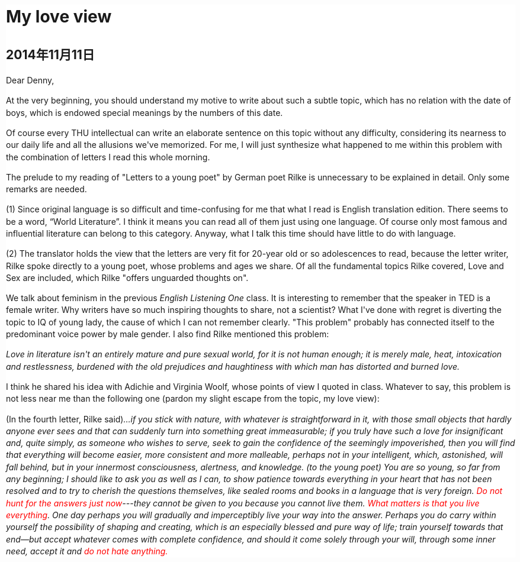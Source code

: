 # My love view 
## 2014年11月11日
Dear Denny,

At the very beginning, you should understand my motive to write about such a subtle topic, which has no relation with the date of boys, which is endowed special meanings by the numbers of this date.

Of course every THU intellectual can write an elaborate sentence on this topic without any difficulty, considering its nearness to our daily life and all the allusions we've memorized. For me, I will just synthesize what happened to me within this problem with the combination of letters I read this whole morning.

The prelude to my reading of "Letters to a young poet" by German poet Rilke is unnecessary to be explained in detail. Only some remarks are needed. 

(1) Since original language is so difficult and time-confusing for me that what I read is English translation edition. There seems to be a word, “World Literature”. I think it means you can read all of them just using one language. Of course only most famous and influential literature can belong to this category. Anyway, what I talk this time should have little to do with language.

(2) The translator holds the view that the letters are very fit for 20-year old or so adolescences to read, because the letter writer, Rilke spoke directly to a young poet, whose problems and ages we share. Of all the fundamental topics Rilke covered, Love and Sex are included, which Rilke "offers unguarded thoughts on".

We talk about feminism in the previous *English Listening One* class. It is interesting to remember that the speaker in TED is a female writer. Why writers have so much inspiring thoughts to share, not a scientist? What I've done with regret is diverting the topic to IQ of young lady, the cause of which I can not remember clearly. "This problem" probably has connected itself to the predominant voice power by male gender. I also find Rilke mentioned this problem:

*Love in literature isn't an entirely mature and pure sexual world, for it is not human enough; it is merely male, heat, intoxication and restlessness, burdened with the old prejudices and haughtiness with which man has distorted and burned love.*

I think he shared his idea with Adichie and Virginia Woolf, whose points of view I quoted in class. Whatever to say, this problem is not less near me than the following one (pardon my slight escape from the topic, my love view):

(In the fourth letter, Rilke said)*…if you stick with nature, with whatever is straightforward in it, with those small objects that hardly anyone ever sees and that can suddenly turn into something great immeasurable; if you truly have such a love for insignificant and, quite simply, as someone who wishes to serve, seek to gain the confidence of the seemingly impoverished, then you will find that everything will become easier, more consistent and more malleable, perhaps not in your intelligent, which, astonished, will fall behind, but in your innermost consciousness, alertness, and knowledge. (to the young poet) You are so young, so far from any beginning; I should like to ask you as well as I can, to show patience towards everything in your heart that has not been resolved and to try to cherish the questions themselves, like sealed rooms and books in a language that is very foreign. <span style="color:red;">Do not hunt for the answers just now</span>---they cannot be given to you because you cannot live them. <span style="color:red;">What matters is that you live everything</span>. One day perhaps you will gradually and imperceptibly live your way into the answer. Perhaps you do carry within yourself the possibility of shaping and creating, which is an especially blessed and pure way of life; train yourself towards that end—but accept whatever comes with complete confidence, and should it come solely through your will, through some inner need, accept it and <span style="color:red;">do not hate anything.</span>*
